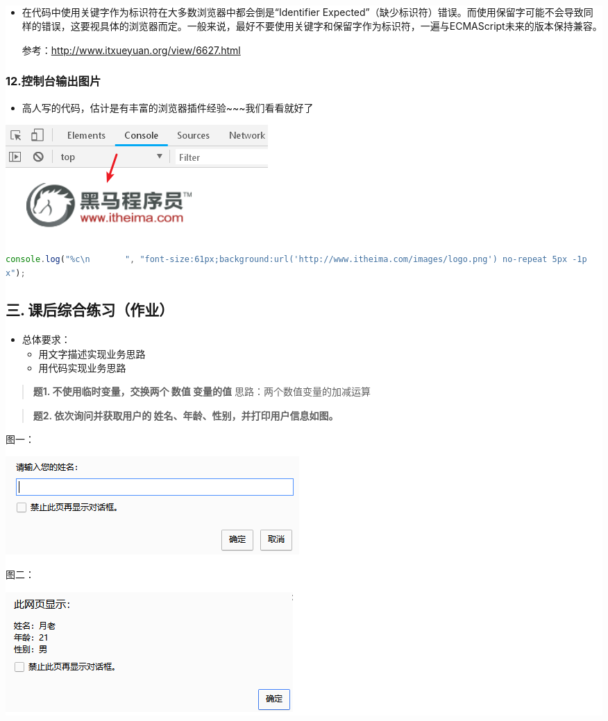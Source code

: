 
+ 在代码中使用关键字作为标识符在大多数浏览器中都会倒是“Identifier Expected”（缺少标识符）错误。而使用保留字可能不会导致同样的错误，这要视具体的浏览器而定。一般来说，最好不要使用关键字和保留字作为标识符，一遍与ECMAScript未来的版本保持兼容。

  参考：http://www.itxueyuan.org/view/6627.html

### 12.控制台输出图片

+ 高人写的代码，估计是有丰富的浏览器插件经验~~~我们看看就好了

![1553615967334](assets/1553615967334.png)

```js
console.log("%c\n       ", "font-size:61px;background:url('http://www.itheima.com/images/logo.png') no-repeat 5px -1px");
```



## 三. 课后综合练习（作业）

+ 总体要求：
  + 用文字描述实现业务思路
  + 用代码实现业务思路



> **题1. 不使用临时变量，交换两个 数值 变量的值**
> ​    思路：两个数值变量的加减运算

> **题2. 依次询问并获取用户的 姓名、年龄、性别，并打印用户信息如图。** 

图一：

![1520221602880](assets/1520221602880.png)

图二：

![1520221523809](assets/1520221523809.png)
